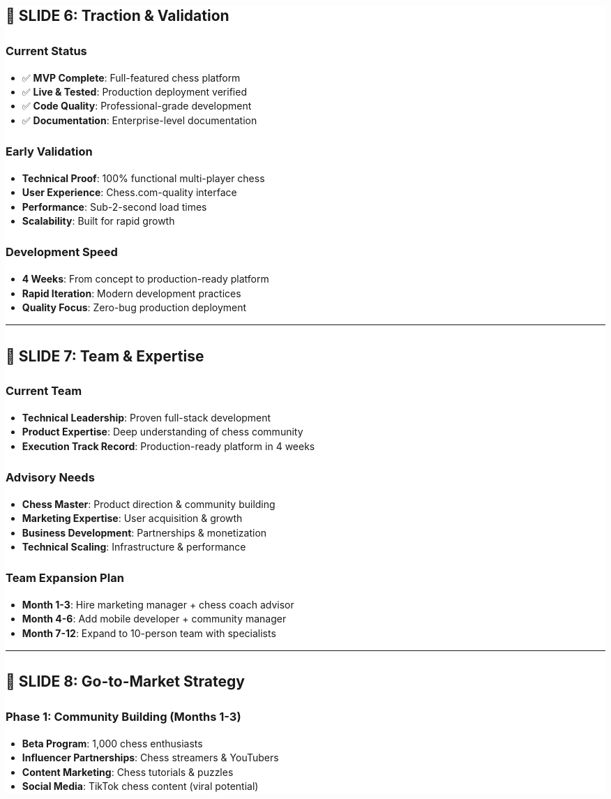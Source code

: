 
## 🚀 **SLIDE 6: Traction & Validation**

### Current Status
- ✅ **MVP Complete**: Full-featured chess platform
- ✅ **Live & Tested**: Production deployment verified
- ✅ **Code Quality**: Professional-grade development
- ✅ **Documentation**: Enterprise-level documentation

### Early Validation
- **Technical Proof**: 100% functional multi-player chess
- **User Experience**: Chess.com-quality interface
- **Performance**: Sub-2-second load times
- **Scalability**: Built for rapid growth

### Development Speed
- **4 Weeks**: From concept to production-ready platform
- **Rapid Iteration**: Modern development practices
- **Quality Focus**: Zero-bug production deployment

---

## 👥 **SLIDE 7: Team & Expertise**

### Current Team
- **Technical Leadership**: Proven full-stack development
- **Product Expertise**: Deep understanding of chess community
- **Execution Track Record**: Production-ready platform in 4 weeks

### Advisory Needs
- **Chess Master**: Product direction & community building
- **Marketing Expertise**: User acquisition & growth
- **Business Development**: Partnerships & monetization
- **Technical Scaling**: Infrastructure & performance

### Team Expansion Plan
- **Month 1-3**: Hire marketing manager + chess coach advisor
- **Month 4-6**: Add mobile developer + community manager
- **Month 7-12**: Expand to 10-person team with specialists

---

## 🎯 **SLIDE 8: Go-to-Market Strategy**

### Phase 1: Community Building (Months 1-3)
- **Beta Program**: 1,000 chess enthusiasts
- **Influencer Partnerships**: Chess streamers & YouTubers  
- **Content Marketing**: Chess tutorials & puzzles
- **Social Media**: TikTok chess content (viral potential)

